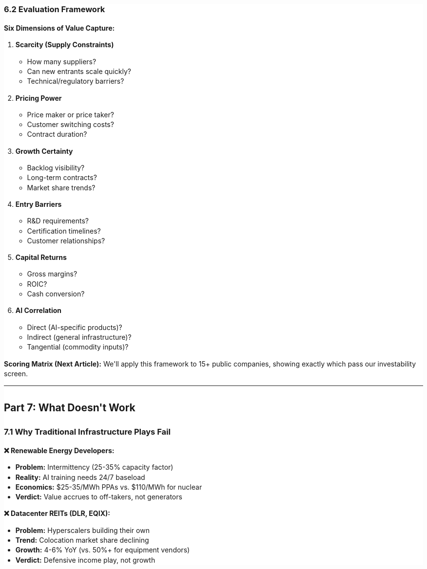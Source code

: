 ### 6.2 Evaluation Framework

**Six Dimensions of Value Capture:**

1. **Scarcity (Supply Constraints)**
   - How many suppliers?
   - Can new entrants scale quickly?
   - Technical/regulatory barriers?

2. **Pricing Power**
   - Price maker or price taker?
   - Customer switching costs?
   - Contract duration?

3. **Growth Certainty**
   - Backlog visibility?
   - Long-term contracts?
   - Market share trends?

4. **Entry Barriers**
   - R&D requirements?
   - Certification timelines?
   - Customer relationships?

5. **Capital Returns**
   - Gross margins?
   - ROIC?
   - Cash conversion?

6. **AI Correlation**
   - Direct (AI-specific products)?
   - Indirect (general infrastructure)?
   - Tangential (commodity inputs)?

**Scoring Matrix (Next Article):** We'll apply this framework to 15+ public companies, showing exactly which pass our investability screen.

---

## Part 7: What Doesn't Work

### 7.1 Why Traditional Infrastructure Plays Fail

**❌ Renewable Energy Developers:**
- **Problem:** Intermittency (25-35% capacity factor)
- **Reality:** AI training needs 24/7 baseload
- **Economics:** $25-35/MWh PPAs vs. $110/MWh for nuclear
- **Verdict:** Value accrues to off-takers, not generators

**❌ Datacenter REITs (DLR, EQIX):**
- **Problem:** Hyperscalers building their own
- **Trend:** Colocation market share declining
- **Growth:** 4-6% YoY (vs. 50%+ for equipment vendors)
- **Verdict:** Defensive income play, not growth
